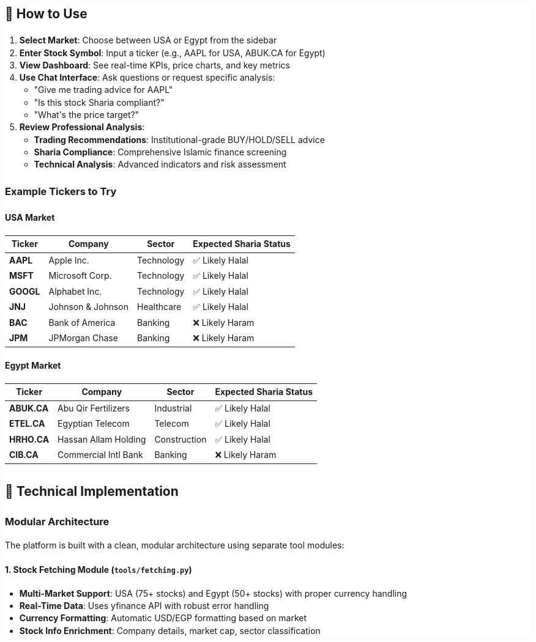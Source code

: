 ## 📖 How to Use

1. **Select Market**: Choose between USA or Egypt from the sidebar
2. **Enter Stock Symbol**: Input a ticker (e.g., AAPL for USA, ABUK.CA for Egypt)
3. **View Dashboard**: See real-time KPIs, price charts, and key metrics
4. **Use Chat Interface**: Ask questions or request specific analysis:
   - "Give me trading advice for AAPL"
   - "Is this stock Sharia compliant?"
   - "What's the price target?"
5. **Review Professional Analysis**:
   - **Trading Recommendations**: Institutional-grade BUY/HOLD/SELL advice
   - **Sharia Compliance**: Comprehensive Islamic finance screening
   - **Technical Analysis**: Advanced indicators and risk assessment

### Example Tickers to Try

#### USA Market
| Ticker | Company | Sector | Expected Sharia Status |
|--------|---------|--------|-----------------------|
| **AAPL** | Apple Inc. | Technology | ✅ Likely Halal |
| **MSFT** | Microsoft Corp. | Technology | ✅ Likely Halal |
| **GOOGL** | Alphabet Inc. | Technology | ✅ Likely Halal |
| **JNJ** | Johnson & Johnson | Healthcare | ✅ Likely Halal |
| **BAC** | Bank of America | Banking | ❌ Likely Haram |
| **JPM** | JPMorgan Chase | Banking | ❌ Likely Haram |

#### Egypt Market
| Ticker | Company | Sector | Expected Sharia Status |
|--------|---------|--------|-----------------------|
| **ABUK.CA** | Abu Qir Fertilizers | Industrial | ✅ Likely Halal |
| **ETEL.CA** | Egyptian Telecom | Telecom | ✅ Likely Halal |
| **HRHO.CA** | Hassan Allam Holding | Construction | ✅ Likely Halal |
| **CIB.CA** | Commercial Intl Bank | Banking | ❌ Likely Haram |

## 🔧 Technical Implementation

### Modular Architecture

The platform is built with a clean, modular architecture using separate tool modules:

#### 1. **Stock Fetching Module** (`tools/fetching.py`)
- **Multi-Market Support**: USA (75+ stocks) and Egypt (50+ stocks) with proper currency handling
- **Real-Time Data**: Uses yfinance API with robust error handling
- **Currency Formatting**: Automatic USD/EGP formatting based on market
- **Stock Info Enrichment**: Company details, market cap, sector classification
